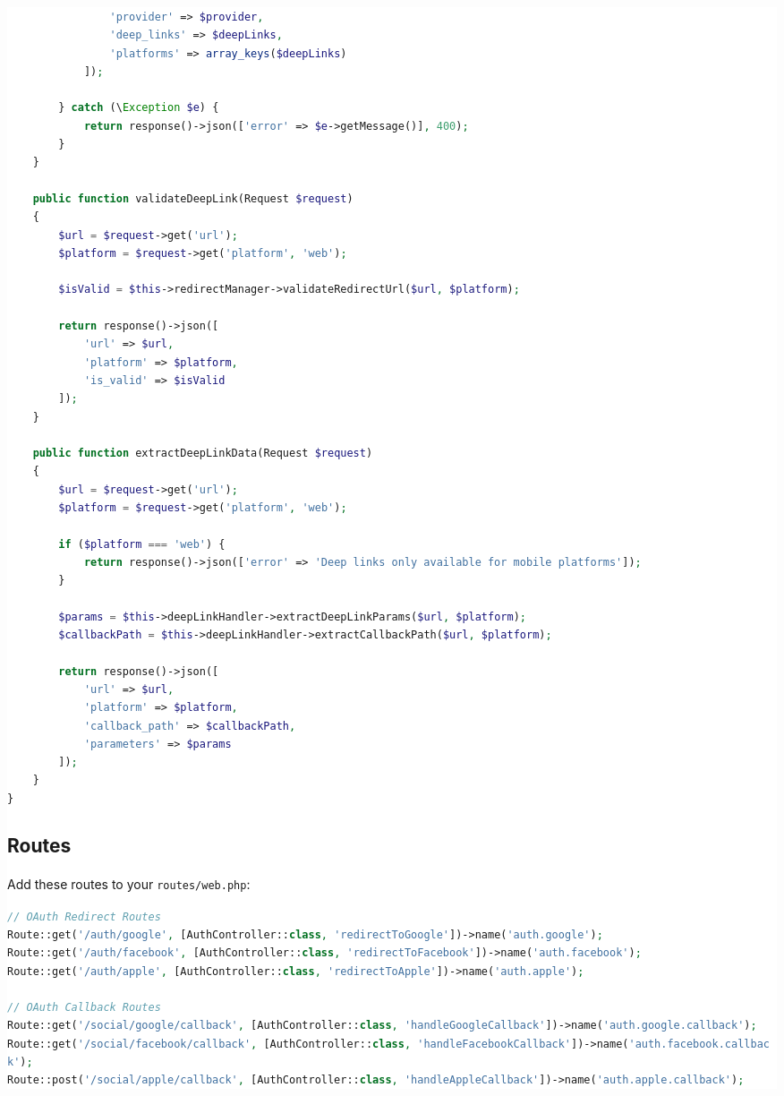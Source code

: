 ```php
                'provider' => $provider,
                'deep_links' => $deepLinks,
                'platforms' => array_keys($deepLinks)
            ]);
            
        } catch (\Exception $e) {
            return response()->json(['error' => $e->getMessage()], 400);
        }
    }

    public function validateDeepLink(Request $request)
    {
        $url = $request->get('url');
        $platform = $request->get('platform', 'web');
        
        $isValid = $this->redirectManager->validateRedirectUrl($url, $platform);
        
        return response()->json([
            'url' => $url,
            'platform' => $platform,
            'is_valid' => $isValid
        ]);
    }

    public function extractDeepLinkData(Request $request)
    {
        $url = $request->get('url');
        $platform = $request->get('platform', 'web');
        
        if ($platform === 'web') {
            return response()->json(['error' => 'Deep links only available for mobile platforms']);
        }
        
        $params = $this->deepLinkHandler->extractDeepLinkParams($url, $platform);
        $callbackPath = $this->deepLinkHandler->extractCallbackPath($url, $platform);
        
        return response()->json([
            'url' => $url,
            'platform' => $platform,
            'callback_path' => $callbackPath,
            'parameters' => $params
        ]);
    }
}
```

## Routes

Add these routes to your `routes/web.php`:

```php
// OAuth Redirect Routes
Route::get('/auth/google', [AuthController::class, 'redirectToGoogle'])->name('auth.google');
Route::get('/auth/facebook', [AuthController::class, 'redirectToFacebook'])->name('auth.facebook');
Route::get('/auth/apple', [AuthController::class, 'redirectToApple'])->name('auth.apple');

// OAuth Callback Routes
Route::get('/social/google/callback', [AuthController::class, 'handleGoogleCallback'])->name('auth.google.callback');
Route::get('/social/facebook/callback', [AuthController::class, 'handleFacebookCallback'])->name('auth.facebook.callback');
Route::post('/social/apple/callback', [AuthController::class, 'handleAppleCallback'])->name('auth.apple.callback');
```